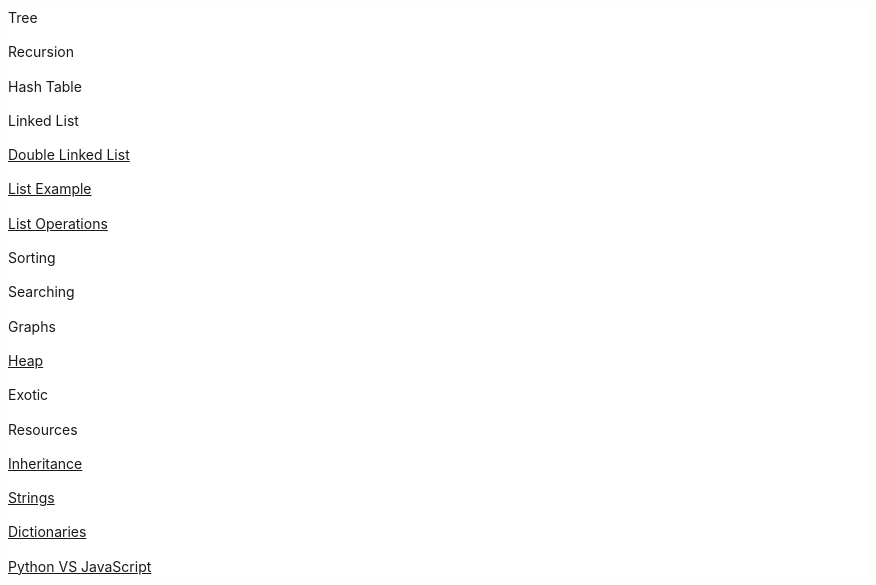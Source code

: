 <span class="text-4505230f--UIH300-2063425d--textContentFamily-49a318e1--navButtonLabel-14a4968f">Tree</span>

<span class="text-4505230f--UIH300-2063425d--textContentFamily-49a318e1--navButtonLabel-14a4968f">Recursion</span>

<span class="text-4505230f--UIH300-2063425d--textContentFamily-49a318e1--navButtonLabel-14a4968f">Hash Table</span>

<span class="text-4505230f--UIH300-2063425d--textContentFamily-49a318e1--navButtonLabel-14a4968f">Linked List</span>

<a href="untitled-4/double-linked-list.html" class="navButton-94f2579c--pageItemWithChildrenNested-2c5d8183--navButtonClickable-161b88ca"><span class="text-4505230f--UIH300-2063425d--textContentFamily-49a318e1--navButtonLabel-14a4968f">Double Linked List</span></a>

<a href="untitled-4/list-example.html" class="navButton-94f2579c--pageItemWithChildrenNested-2c5d8183--navButtonClickable-161b88ca"><span class="text-4505230f--UIH300-2063425d--textContentFamily-49a318e1--navButtonLabel-14a4968f">List Example</span></a>

<a href="untitled-4/list-operations.html" class="navButton-94f2579c--pageItemWithChildrenNested-2c5d8183--navButtonClickable-161b88ca"><span class="text-4505230f--UIH300-2063425d--textContentFamily-49a318e1--navButtonLabel-14a4968f">List Operations</span></a>

<span class="text-4505230f--UIH300-2063425d--textContentFamily-49a318e1--navButtonLabel-14a4968f">Sorting</span>

<span class="text-4505230f--UIH300-2063425d--textContentFamily-49a318e1--navButtonLabel-14a4968f">Searching</span>

<span class="text-4505230f--UIH300-2063425d--textContentFamily-49a318e1--navButtonLabel-14a4968f">Graphs</span>

<a href="heap.html" class="navButton-94f2579c--pageItemWithChildrenNested-2c5d8183--navButtonClickable-161b88ca"><span class="text-4505230f--UIH300-2063425d--textContentFamily-49a318e1--navButtonLabel-14a4968f">Heap</span></a>

<span class="text-4505230f--UIH300-2063425d--textContentFamily-49a318e1--navButtonLabel-14a4968f">Exotic</span>

<span class="text-4505230f--UIH300-2063425d--textContentFamily-49a318e1--navButtonLabel-14a4968f"><span class="text-4505230f--InfoH200-3a8a7a86--textContentFamily-49a318e1">Resources</span></span>

<a href="../../resources/untitled-2.html" class="navButton-94f2579c--navButtonClickable-161b88ca"><span class="text-4505230f--UIH300-2063425d--textContentFamily-49a318e1--navButtonLabel-14a4968f">Inheritance</span></a>

<a href="../../resources/strings.html" class="navButton-94f2579c--navButtonClickable-161b88ca"><span class="text-4505230f--UIH300-2063425d--textContentFamily-49a318e1--navButtonLabel-14a4968f">Strings</span></a>

<a href="../../resources/dictionaries.html" class="navButton-94f2579c--navButtonClickable-161b88ca"><span class="text-4505230f--UIH300-2063425d--textContentFamily-49a318e1--navButtonLabel-14a4968f">Dictionaries</span></a>

<a href="../../resources/python-vs-javascript.html" class="navButton-94f2579c--navButtonClickable-161b88ca"><span class="text-4505230f--UIH300-2063425d--textContentFamily-49a318e1--navButtonLabel-14a4968f">Python VS JavaScript</span></a>
